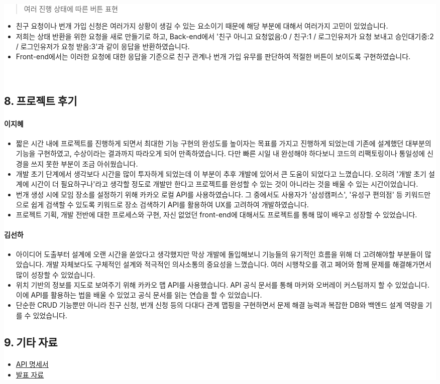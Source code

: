 > 여러 진행 상태에 따른 버튼 표현
- 친구 요청이나 번개 가입 신청은 여러가지 상황이 생길 수 있는 요소이기 때문에 해당 부분에 대해서 여러가지 고민이 있었습니다.
- 저희는 상태 반환을 위한 요청을 새로 만들기로 하고, Back-end에서 '친구 아니고 요청없음:0 / 친구:1 / 로그인유저가 요청 보내고 승인대기중:2 / 로그인유저가 요청 받음:3'과 같이 응답을 반환하였습니다.
- Front-end에서는 이러한 요청에 대한 응답을 기준으로 친구 관계나 번개 가입 유무를 판단하여 적절한 버튼이 보이도록 구현하였습니다.
</br>

## 8. 프로젝트 후기
#### 이지혜
- 짧은 시간 내에 프로젝트를 진행하게 되면서 최대한 기능 구현의 완성도를 높이자는 목표를 가지고 진행하게 되었는데 기존에 설계했던 대부분의 기능을 구현하였고, 수상이라는 결과까지 따라오게 되어 만족하였습니다. 다만 빠른 시일 내 완성해야 하다보니 코드의 리팩토링이나 통일성에 신경을 쓰지 못한 부분이 조금 아쉬웠습니다.
- 개발 초기 단계에서 생각보다 시간을 많이 투자하게 되었는데 이 부분이 추후 개발에 있어서 큰 도움이 되었다고 느꼈습니다. 오히려 '개발 초기 설계에 시간이 더 필요하구나'라고 생각할 정도로 개발만 한다고 프로젝트를 완성할 수 있는 것이 아니라는 것을 배울 수 있는 시간이었습니다.
- 번개 생성 시에 모임 장소를 설정하기 위해 카카오 로컬 API를 사용하였습니다. 그 중에서도 사용자가 '삼성캠퍼스', '유성구 편의점' 등 키워드만으로 쉽게 검색할 수 있도록 키워드로 장소 검색하기 API를 활용하여 UX를 고려하여 개발하였습니다. 
- 프로젝트 기획, 개발 전반에 대한 프로세스와 구현, 자신 없었던 front-end에 대해서도 프로젝트를 통해 많이 배우고 성장할 수 있었습니다.
 
#### 김선하
- 아이디어 도출부터 설계에 오랜 시간을 쏟았다고 생각했지만 막상 개발에 돌입해보니 기능들의 유기적인 흐름을 위해 더 고려해야할 부분들이 많았습니다. 개발 자체보다도 구체적인 설계와 적극적인 의사소통의 중요성을 느꼈습니다. 여러 시행착오를 겪고 페어와 함께 문제를 해결해가면서 많이 성장할 수 있었습니다.
- 위치 기반의 정보를 지도로 보여주기 위해 카카오 맵 API를 사용했습니다. API 공식 문서를 통해 마커와 오버레이 커스텀까지 할 수 있었습니다. 이에 API를 활용하는 법을 배울 수 있었고 공식 문서를 읽는 연습을 할 수 있었습니다.
- 단순한 CRUD 기능뿐만 아니라 친구 신청, 번개 신청 등의 다대다 관계 맵핑을 구현하면서 문제 해결 능력과 복잡한 DB와 백엔드 설계 역량을 기를 수 있었습니다.

## 9. 기타 자료
- [API 명세서](https://guttural-single-1db.notion.site/API-59aed4ed8355475db8b0a49eb067a2ca?pvs=4)
- [발표 자료](https://www.notion.so/00b85aacec2a43c5918f2ce3548f91a3)
